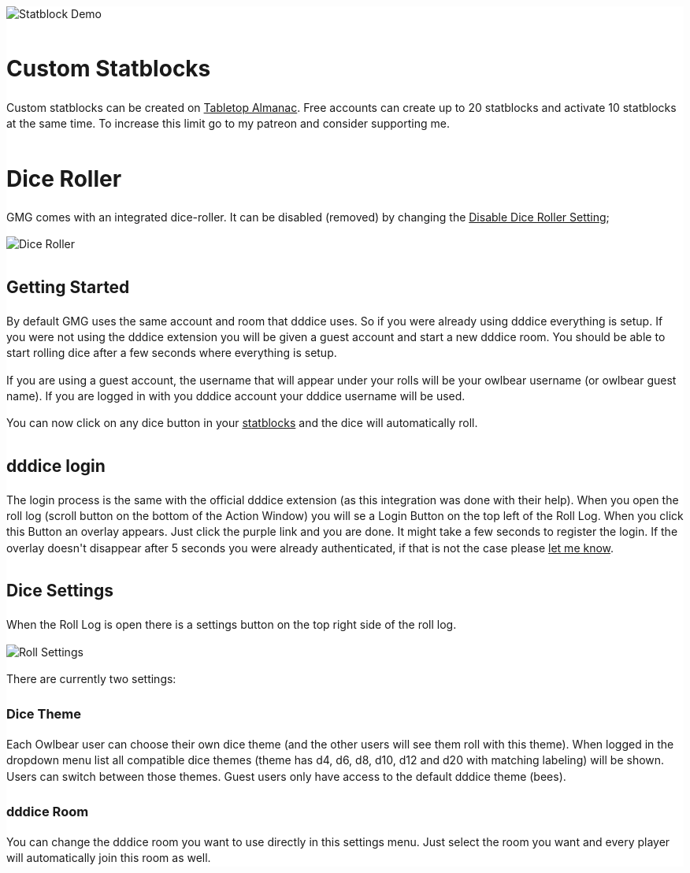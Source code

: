 ![Statblock Demo](https://raw.githubusercontent.com/kamejosh/owlbear-hp-tracker/master/docs/statblock_demo.gif)

<h1 id="custom-statblocks">Custom Statblocks</h1>

Custom statblocks can be created on [Tabletop Almanac](https://tabletop-almanac.com). Free accounts can create up to 20 statblocks and activate 10 statblocks at the same time. To increase this limit go to my patreon and consider supporting me.

<h1 id="dice-roller">Dice Roller</h1>

GMG comes with an integrated dice-roller. It can be disabled (removed) by changing the [Disable Dice Roller Setting](#room-settings);

![Dice Roller](https://raw.githubusercontent.com/kamejosh/owlbear-hp-tracker/master/docs/dice_roller_log.png)

<h2 id="getting-started">Getting Started</h2>

By default GMG uses the same account and room that dddice uses. So if you were already using dddice everything is setup. If you were not using the dddice extension you will be given a guest account and start a new dddice room. You should be able to start rolling dice after a few seconds where everything is setup.

If you are using a guest account, the username that will appear under your rolls will be your owlbear username (or owlbear guest name). If you are logged in with you dddice account your dddice username will be used.

You can now click on any dice button in your [statblocks](#statblock) and the dice will automatically roll.

<h2 id="dddice-login">dddice login</h2>

The login process is the same with the official dddice extension (as this integration was done with their help). When you open the roll log (scroll button on the bottom of the Action Window) you will se a Login Button on the top left of the Roll Log. When you click this Button an overlay appears. Just click the purple link and you are done. It might take a few seconds to register the login. If the overlay doesn't disappear after 5 seconds you were already authenticated, if that is not the case please [let me know](https://github.com/kamejosh/owlbear-hp-tracker/issues).

<h2 id="dice-settings">Dice Settings</h2>

When the Roll Log is open there is a settings button on the top right side of the roll log.

![Roll Settings](https://raw.githubusercontent.com/kamejosh/owlbear-hp-tracker/master/docs/roll_settings.png)

There are currently two settings:

<h3 id="dice-theme">Dice Theme</h3>

Each Owlbear user can choose their own dice theme (and the other users will see them roll with this theme). When logged in the dropdown menu list all compatible dice themes (theme has d4, d6, d8, d10, d12 and d20 with matching labeling) will be shown. Users can switch between those themes. Guest users only have access to the default dddice theme (bees).

<h3 id="dddice-room">dddice Room</h3>

You can change the dddice room you want to use directly in this settings menu. Just select the room you want and every player will automatically join this room as well.
